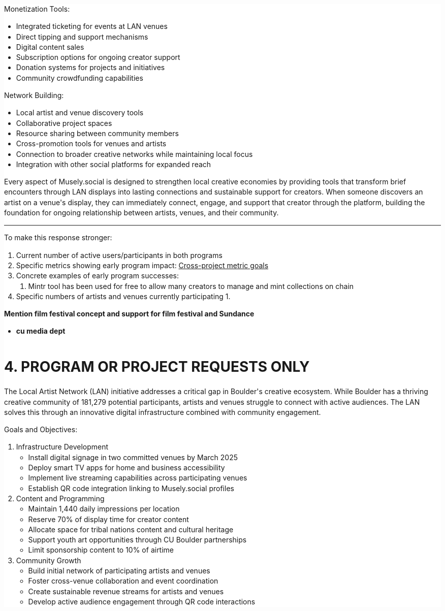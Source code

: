 Monetization Tools:

- Integrated ticketing for events at LAN venues
- Direct tipping and support mechanisms
- Digital content sales
- Subscription options for ongoing creator support
- Donation systems for projects and initiatives
- Community crowdfunding capabilities

Network Building:

- Local artist and venue discovery tools
- Collaborative project spaces
- Resource sharing between community members
- Cross-promotion tools for venues and artists
- Connection to broader creative networks while maintaining local focus
- Integration with other social platforms for expanded reach

Every aspect of Musely.social is designed to strengthen local creative economies by providing tools that transform brief encounters through LAN displays into lasting connections and sustainable support for creators. When someone discovers an artist on a venue's display, they can immediately connect, engage, and support that creator through the platform, building the foundation for ongoing relationship between artists, venues, and their community.

---

To make this response stronger:

1. Current number of active users/participants in both programs
2. Specific metrics showing early program impact: [Cross-project metric goals](Colorado%20Common%20Grant%20Application%20196faa2a7b8a80dd9f70fdd551cc8967/Cross-project%20metric%20goals%20197faa2a7b8a80f3b26cfe2e9adf367a.md) 
3. Concrete examples of early program successes: 
    1. Mintr tool has been used for free to allow many creators to manage and mint collections on chain
4. Specific numbers of artists and venues currently participating
    1. 

**Mention film festival concept and support for film festival and Sundance**

- **cu media dept**

# 4. PROGRAM OR PROJECT REQUESTS ONLY

The Local Artist Network (LAN) initiative addresses a critical gap in Boulder's creative ecosystem. While Boulder has a thriving creative community of 181,279 potential participants, artists and venues struggle to connect with active audiences. The LAN solves this through an innovative digital infrastructure combined with community engagement.

Goals and Objectives:

1. Infrastructure Development
    - Install digital signage in two committed venues by March 2025
    - Deploy smart TV apps for home and business accessibility
    - Implement live streaming capabilities across participating venues
    - Establish QR code integration linking to Musely.social profiles
2. Content and Programming
    - Maintain 1,440 daily impressions per location
    - Reserve 70% of display time for creator content
    - Allocate space for tribal nations content and cultural heritage
    - Support youth art opportunities through CU Boulder partnerships
    - Limit sponsorship content to 10% of airtime
3. Community Growth
    - Build initial network of participating artists and venues
    - Foster cross-venue collaboration and event coordination
    - Create sustainable revenue streams for artists and venues
    - Develop active audience engagement through QR code interactions
